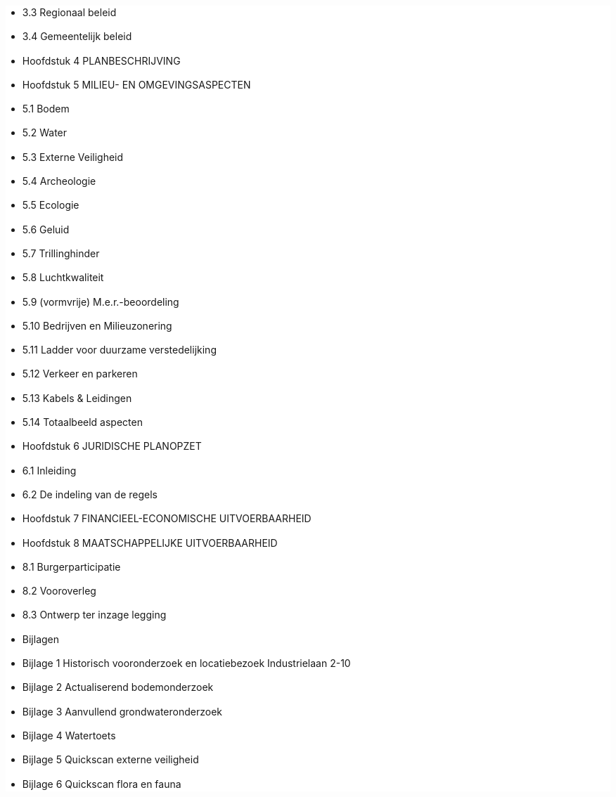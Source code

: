 + 3\.3 Regionaal beleid

+ 3\.4 Gemeentelijk beleid

* Hoofdstuk 4 PLANBESCHRIJVING

* Hoofdstuk 5 MILIEU\- EN OMGEVINGSASPECTEN

+ 5\.1 Bodem

+ 5\.2 Water

+ 5\.3 Externe Veiligheid

+ 5\.4 Archeologie

+ 5\.5 Ecologie

+ 5\.6 Geluid

+ 5\.7 Trillinghinder

+ 5\.8 Luchtkwaliteit

+ 5\.9 (vormvrije) M.e.r.\-beoordeling

+ 5\.10 Bedrijven en Milieuzonering

+ 5\.11 Ladder voor duurzame verstedelijking

+ 5\.12 Verkeer en parkeren

+ 5\.13 Kabels \& Leidingen

+ 5\.14 Totaalbeeld aspecten

* Hoofdstuk 6 JURIDISCHE PLANOPZET

+ 6\.1 Inleiding

+ 6\.2 De indeling van de regels

* Hoofdstuk 7 FINANCIEEL\-ECONOMISCHE UITVOERBAARHEID

* Hoofdstuk 8 MAATSCHAPPELIJKE UITVOERBAARHEID

+ 8\.1 Burgerparticipatie

+ 8\.2 Vooroverleg

+ 8\.3 Ontwerp ter inzage legging

* Bijlagen

+ Bijlage 1 Historisch vooronderzoek en locatiebezoek Industrielaan 2\-10

+ Bijlage 2 Actualiserend bodemonderzoek

+ Bijlage 3 Aanvullend grondwateronderzoek

+ Bijlage 4 Watertoets

+ Bijlage 5 Quickscan externe veiligheid

+ Bijlage 6 Quickscan flora en fauna
